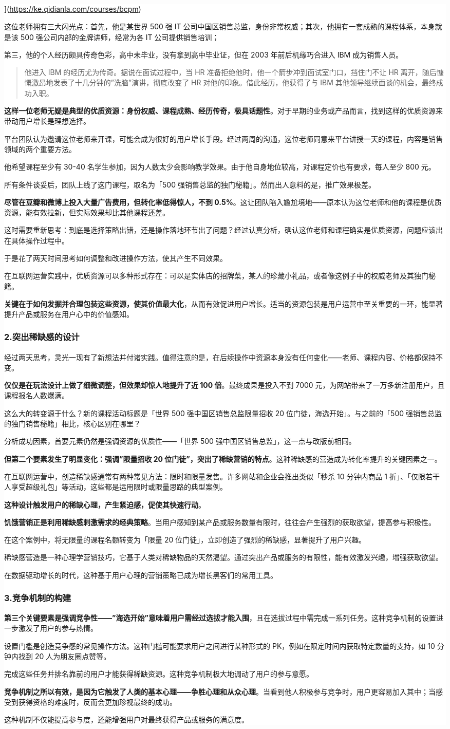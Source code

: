 ](https://ke.qidianla.com/courses/bcpm)

这位老师拥有三大闪光点：首先，他是某世界 500 强 IT 公司中国区销售总监，身份非常权威；其次，他拥有一套成熟的课程体系，本身就是该 500 强公司内部的金牌讲师，经常为各 IT 公司提供销售培训；

第三，他的个人经历颇具传奇色彩，高中未毕业，没有拿到高中毕业证，但在 2003 年前后机缘巧合进入 IBM 成为销售人员。

> 他进入 IBM 的经历尤为传奇。据说在面试过程中，当 HR 准备拒绝他时，他一个箭步冲到面试室门口，挡住门不让 HR 离开，随后慷慨激昂地发表了十几分钟的”洗脑”演讲，彻底改变了 HR 对他的印象。借此经历，他获得了与 IBM 其他领导继续面谈的机会，最终成功入职。

**这样一位老师无疑是典型的优质资源：身份权威、课程成熟、经历传奇，极具话题性**。对于早期的业务或产品而言，找到这样的优质资源来带动用户增长是理想选择。

平台团队认为邀请这位老师来开课，可能会成为很好的用户增长手段。经过两周的沟通，这位老师同意来平台讲授一天的课程，内容是销售领域的两个重要方法。

他希望课程至少有 30-40 名学生参加，因为人数太少会影响教学效果。由于他自身地位较高，对课程定价也有要求，每人至少 800 元。

所有条件谈妥后，团队上线了这门课程，取名为「500 强销售总监的独门秘籍」。然而出人意料的是，推广效果极差。

**尽管在豆瓣和微博上投入大量广告费用，但转化率低得惊人，不到 0.5%**。这让团队陷入尴尬境地——原本认为这位老师和他的课程是优质资源，能有效拉新，但实际效果却比其他课程还差。

这时需要重新思考：到底是选择策略出错，还是操作落地环节出了问题？经过认真分析，确认这位老师和课程确实是优质资源，问题应该出在具体操作过程中。

于是花了两天时间思考如何调整和改进操作方法，使其产生不同效果。

在互联网运营实践中，优质资源可以多种形式存在：可以是实体店的招牌菜，某人的珍藏小礼品，或者像这例子中的权威老师及其独门秘籍。

**关键在于如何发掘并合理包装这些资源，使其价值最大化**，从而有效促进用户增长。适当的资源包装是用户运营中至关重要的一环，能显著提升产品或服务在用户心中的价值感知。

### 2.突出稀缺感的设计

经过两天思考，灵光一现有了新想法并付诸实践。值得注意的是，在后续操作中资源本身没有任何变化——老师、课程内容、价格都保持不变。

**仅仅是在玩法设计上做了细微调整，但效果却惊人地提升了近 100 倍**。最终成果是投入不到 7000 元，为网站带来了一万多新注册用户，且课程报名人数爆满。

这么大的转变源于什么？新的课程活动标题是「世界 500 强中国区销售总监限量招收 20 位门徒，海选开始」。与之前的「500 强销售总监的独门销售秘籍」相比，核心区别在哪里？

分析成功因素，首要元素仍然是强调资源的优质性——「世界 500 强中国区销售总监」，这一点与改版前相同。

**但第二个要素发生了明显变化：强调”限量招收 20 位门徒”，突出了稀缺营销的特点**。这种稀缺感的营造成为转化率提升的关键因素之一。

在互联网运营中，创造稀缺感通常有两种常见方法：限时和限量发售。许多网站和企业会推出类似「秒杀 10 分钟内商品 1 折」、「仅限若干人享受超级礼包」等活动，这些都是运用限时或限量思路的典型案例。

**这种设计触发用户的稀缺心理，产生紧迫感，促使其快速行动**。

**饥饿营销正是利用稀缺感刺激需求的经典策略**。当用户感知到某产品或服务数量有限时，往往会产生强烈的获取欲望，提高参与积极性。

在这个案例中，将无限量的课程名额转变为「限量 20 位门徒」，立即创造了强烈的稀缺感，显著提升了用户兴趣。

稀缺感营造是一种心理学营销技巧，它基于人类对稀缺物品的天然渴望。通过突出产品或服务的有限性，能有效激发兴趣，增强获取欲望。

在数据驱动增长的时代，这种基于用户心理的营销策略已成为增长黑客们的常用工具。

### 3.竞争机制的构建

**第三个关键要素是强调竞争性——”海选开始”意味着用户需经过选拔才能入围**，且在选拔过程中需完成一系列任务。这种竞争机制的设置进一步激发了用户的参与热情。

设置门槛是创造竞争感的常见操作方法。这种门槛可能要求用户之间进行某种形式的 PK，例如在限定时间内获取特定数量的支持，如 10 分钟内找到 20 人为朋友圈点赞等。

完成这些任务并排名靠前的用户才能获得稀缺资源。这种竞争机制极大地调动了用户的参与意愿。

**竞争机制之所以有效，是因为它触发了人类的基本心理——争胜心理和从众心理**。当看到他人积极参与竞争时，用户更容易加入其中；当感受到获得资格的难度时，反而会更加珍视最终的成功。

这种机制不仅能提高参与度，还能增强用户对最终获得产品或服务的满意度。
